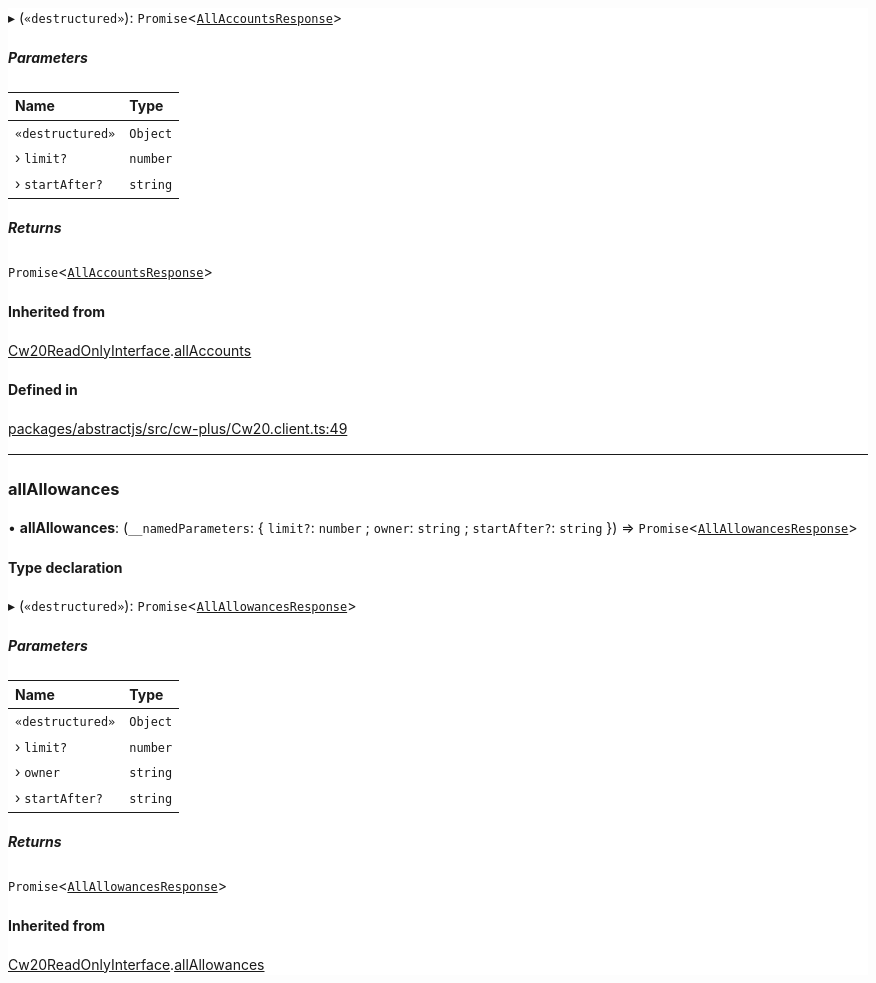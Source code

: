 ▸ (`«destructured»`): `Promise`<[`AllAccountsResponse`](Cw20Types.AllAccountsResponse.md)\>

##### Parameters

| Name | Type |
| :------ | :------ |
| `«destructured»` | `Object` |
| › `limit?` | `number` |
| › `startAfter?` | `string` |

##### Returns

`Promise`<[`AllAccountsResponse`](Cw20Types.AllAccountsResponse.md)\>

#### Inherited from

[Cw20ReadOnlyInterface](Cw20ReadOnlyInterface.md).[allAccounts](Cw20ReadOnlyInterface.md#allaccounts)

#### Defined in

[packages/abstractjs/src/cw-plus/Cw20.client.ts:49](https://github.com/AbstractSDK/frontend/blob/07410073/packages/abstractjs/src/cw-plus/Cw20.client.ts#L49)

___

### allAllowances

• **allAllowances**: (`__namedParameters`: { `limit?`: `number` ; `owner`: `string` ; `startAfter?`: `string`  }) => `Promise`<[`AllAllowancesResponse`](Cw20Types.AllAllowancesResponse.md)\>

#### Type declaration

▸ (`«destructured»`): `Promise`<[`AllAllowancesResponse`](Cw20Types.AllAllowancesResponse.md)\>

##### Parameters

| Name | Type |
| :------ | :------ |
| `«destructured»` | `Object` |
| › `limit?` | `number` |
| › `owner` | `string` |
| › `startAfter?` | `string` |

##### Returns

`Promise`<[`AllAllowancesResponse`](Cw20Types.AllAllowancesResponse.md)\>

#### Inherited from

[Cw20ReadOnlyInterface](Cw20ReadOnlyInterface.md).[allAllowances](Cw20ReadOnlyInterface.md#allallowances)
